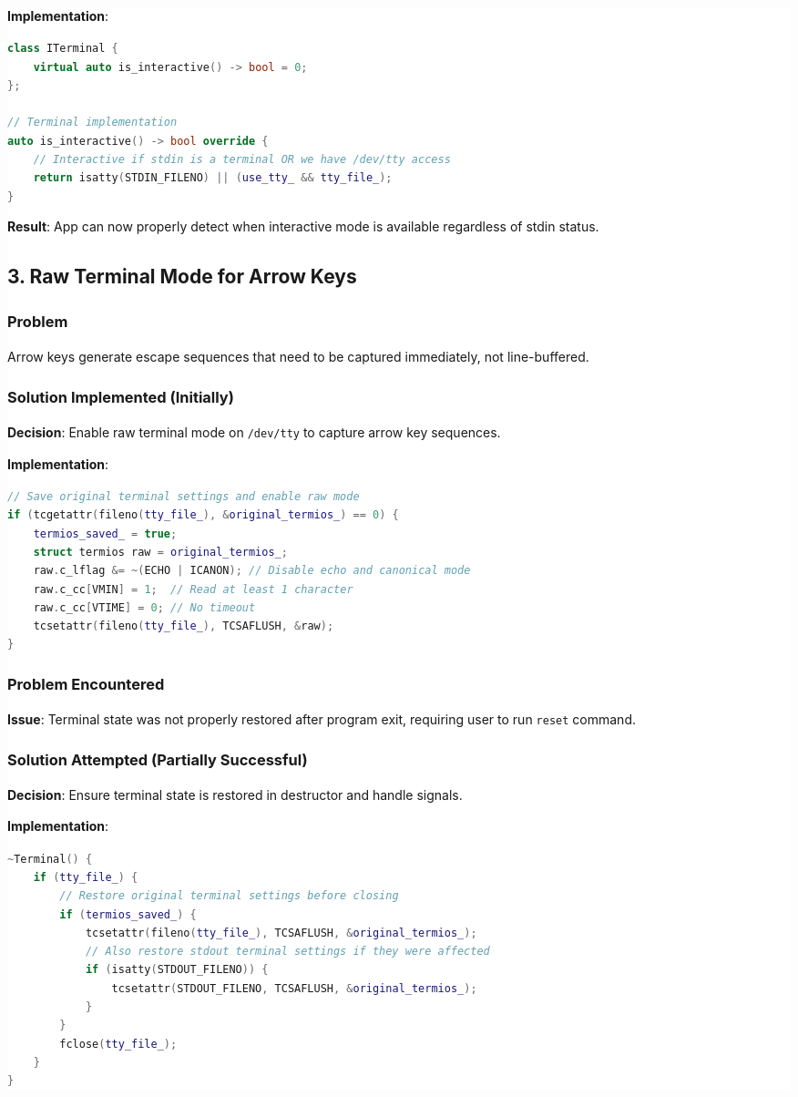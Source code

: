 **Implementation**:
```cpp
class ITerminal {
    virtual auto is_interactive() -> bool = 0;
};

// Terminal implementation
auto is_interactive() -> bool override {
    // Interactive if stdin is a terminal OR we have /dev/tty access
    return isatty(STDIN_FILENO) || (use_tty_ && tty_file_);
}
```

**Result**: App can now properly detect when interactive mode is available regardless of stdin status.

## 3. Raw Terminal Mode for Arrow Keys

### Problem
Arrow keys generate escape sequences that need to be captured immediately, not line-buffered.

### Solution Implemented (Initially)
**Decision**: Enable raw terminal mode on `/dev/tty` to capture arrow key sequences.

**Implementation**:
```cpp
// Save original terminal settings and enable raw mode
if (tcgetattr(fileno(tty_file_), &original_termios_) == 0) {
    termios_saved_ = true;
    struct termios raw = original_termios_;
    raw.c_lflag &= ~(ECHO | ICANON); // Disable echo and canonical mode
    raw.c_cc[VMIN] = 1;  // Read at least 1 character
    raw.c_cc[VTIME] = 0; // No timeout
    tcsetattr(fileno(tty_file_), TCSAFLUSH, &raw);
}
```

### Problem Encountered
**Issue**: Terminal state was not properly restored after program exit, requiring user to run `reset` command.

### Solution Attempted (Partially Successful)
**Decision**: Ensure terminal state is restored in destructor and handle signals.

**Implementation**:
```cpp
~Terminal() {
    if (tty_file_) {
        // Restore original terminal settings before closing
        if (termios_saved_) {
            tcsetattr(fileno(tty_file_), TCSAFLUSH, &original_termios_);
            // Also restore stdout terminal settings if they were affected
            if (isatty(STDOUT_FILENO)) {
                tcsetattr(STDOUT_FILENO, TCSAFLUSH, &original_termios_);
            }
        }
        fclose(tty_file_);
    }
}
```
